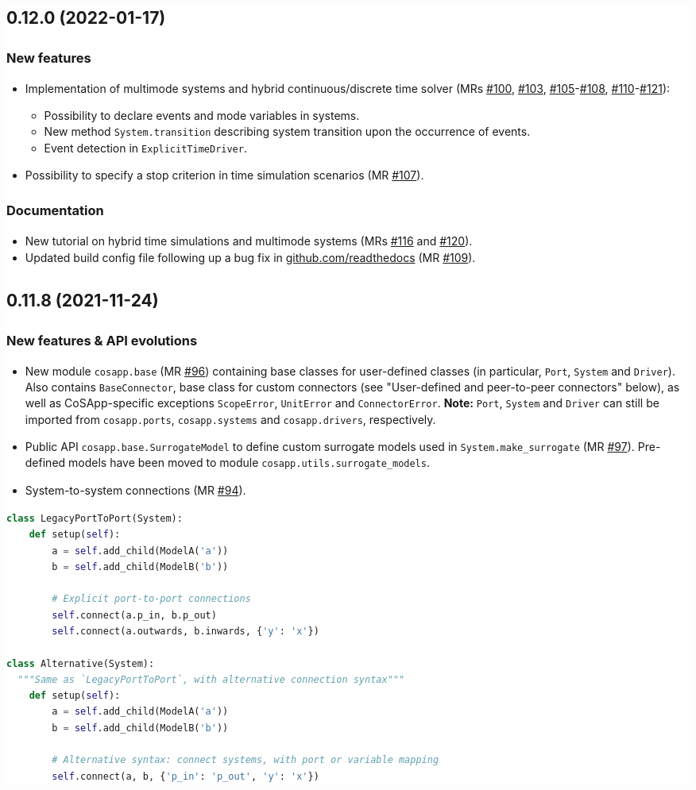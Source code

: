 ## 0.12.0 (2022-01-17)

### New features

* Implementation of multimode systems and hybrid continuous/discrete time solver (MRs [#100](https://gitlab.com/cosapp/cosapp/-/merge_requests/100), [#103](https://gitlab.com/cosapp/cosapp/-/merge_requests/103), [#105](https://gitlab.com/cosapp/cosapp/-/merge_requests/105)-[#108](https://gitlab.com/cosapp/cosapp/-/merge_requests/108), [#110](https://gitlab.com/cosapp/cosapp/-/merge_requests/110)-[#121](https://gitlab.com/cosapp/cosapp/-/merge_requests/121)):
  * Possibility to declare events and mode variables in systems.
  * New method `System.transition` describing system transition upon the occurrence of events.
  * Event detection in `ExplicitTimeDriver`.

* Possibility to specify a stop criterion in time simulation scenarios (MR [#107](https://gitlab.com/cosapp/cosapp/-/merge_requests/107)).

### Documentation

* New tutorial on hybrid time simulations and multimode systems (MRs [#116](https://gitlab.com/cosapp/cosapp/-/merge_requests/116) and [#120](https://gitlab.com/cosapp/cosapp/-/merge_requests/120)).
* Updated build config file following up a bug fix in [github.com/readthedocs](https://github.com/readthedocs/readthedocs.org) (MR [#109](https://gitlab.com/cosapp/cosapp/-/merge_requests/109)).

## 0.11.8 (2021-11-24)

### New features & API evolutions

* New module `cosapp.base` (MR [#96](https://gitlab.com/cosapp/cosapp/-/merge_requests/96)) containing base classes for user-defined classes (in particular, `Port`, `System` and `Driver`). Also contains `BaseConnector`, base class for custom connectors (see "User-defined and peer-to-peer connectors" below), as well as CoSApp-specific exceptions `ScopeError`, `UnitError` and `ConnectorError`.
**Note:** `Port`, `System` and `Driver` can still be imported from `cosapp.ports`, `cosapp.systems` and `cosapp.drivers`, respectively.

* Public API `cosapp.base.SurrogateModel` to define custom surrogate models used in `System.make_surrogate` (MR [#97](https://gitlab.com/cosapp/cosapp/-/merge_requests/97)).
Pre-defined models have been moved to module `cosapp.utils.surrogate_models`.

* System-to-system connections (MR [#94](https://gitlab.com/cosapp/cosapp/-/merge_requests/94)).

```python
class LegacyPortToPort(System):
    def setup(self):
        a = self.add_child(ModelA('a'))
        b = self.add_child(ModelB('b'))

        # Explicit port-to-port connections
        self.connect(a.p_in, b.p_out)
        self.connect(a.outwards, b.inwards, {'y': 'x'})

class Alternative(System):
  """Same as `LegacyPortToPort`, with alternative connection syntax"""
    def setup(self):
        a = self.add_child(ModelA('a'))
        b = self.add_child(ModelB('b'))

        # Alternative syntax: connect systems, with port or variable mapping
        self.connect(a, b, {'p_in': 'p_out', 'y': 'x'})
```
